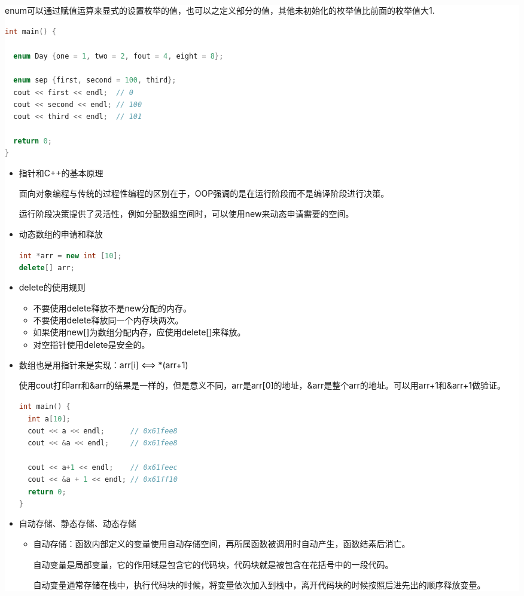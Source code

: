   enum可以通过赋值运算来显式的设置枚举的值，也可以之定义部分的值，其他未初始化的枚举值比前面的枚举值大1.
  ```cpp
  int main() {

    enum Day {one = 1, two = 2, fout = 4, eight = 8};

    enum sep {first, second = 100, third};
    cout << first << endl;  // 0
    cout << second << endl; // 100
    cout << third << endl;  // 101

    return 0;
  }
  ```

- 指针和C++的基本原理

  面向对象编程与传统的过程性编程的区别在于，OOP强调的是在运行阶段而不是编译阶段进行决策。

  运行阶段决策提供了灵活性，例如分配数组空间时，可以使用new来动态申请需要的空间。

- 动态数组的申请和释放

  ```cpp
  int *arr = new int [10];
  delete[] arr;
  ```

- delete的使用规则

  - 不要使用delete释放不是new分配的内存。
  - 不要使用delete释放同一个内存块两次。
  - 如果使用new[]为数组分配内存，应使用delete[]来释放。
  - 对空指针使用delete是安全的。

- 数组也是用指针来是实现：arr[i] <==> *(arr+1)

  使用cout打印arr和&arr的结果是一样的，但是意义不同，arr是arr[0]的地址，&arr是整个arr的地址。可以用arr+1和&arr+1做验证。

  ```cpp
  int main() {
    int a[10];
    cout << a << endl;      // 0x61fee8
    cout << &a << endl;     // 0x61fee8

    cout << a+1 << endl;    // 0x61feec
    cout << &a + 1 << endl; // 0x61ff10
    return 0;
  }
  ```


- 自动存储、静态存储、动态存储

  - 自动存储：函数内部定义的变量使用自动存储空间，再所属函数被调用时自动产生，函数结素后消亡。

    自动变量是局部变量，它的作用域是包含它的代码块，代码块就是被包含在花括号中的一段代码。

    自动变量通常存储在栈中，执行代码块的时候，将变量依次加入到栈中，离开代码块的时候按照后进先出的顺序释放变量。
